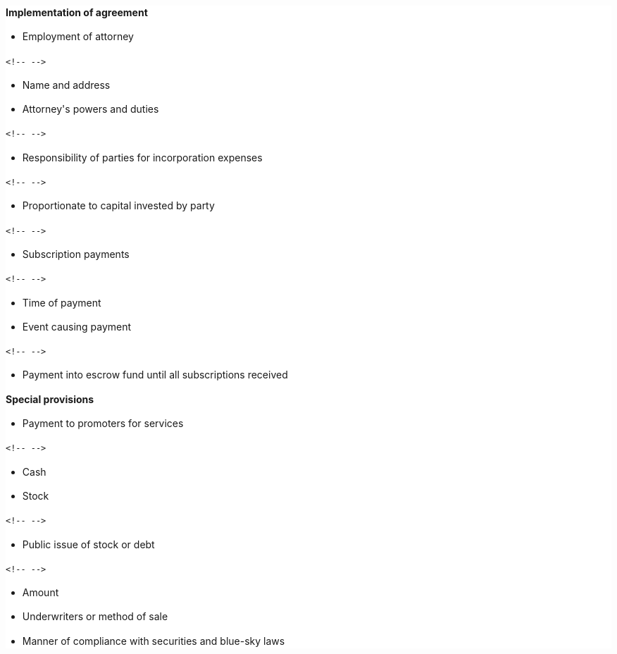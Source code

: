 **Implementation of agreement**

-   Employment of attorney

```{=html}
<!-- -->
```
-   Name and address

-   Attorney's powers and duties

```{=html}
<!-- -->
```
-   Responsibility of parties for incorporation expenses

```{=html}
<!-- -->
```
-   Proportionate to capital invested by party

```{=html}
<!-- -->
```
-   Subscription payments

```{=html}
<!-- -->
```
-   Time of payment

-   Event causing payment

```{=html}
<!-- -->
```
-   Payment into escrow fund until all subscriptions received

**Special provisions**

-   Payment to promoters for services

```{=html}
<!-- -->
```
-   Cash

-   Stock

```{=html}
<!-- -->
```
-   Public issue of stock or debt

```{=html}
<!-- -->
```
-   Amount

-   Underwriters or method of sale

-   Manner of compliance with securities and blue-sky laws
